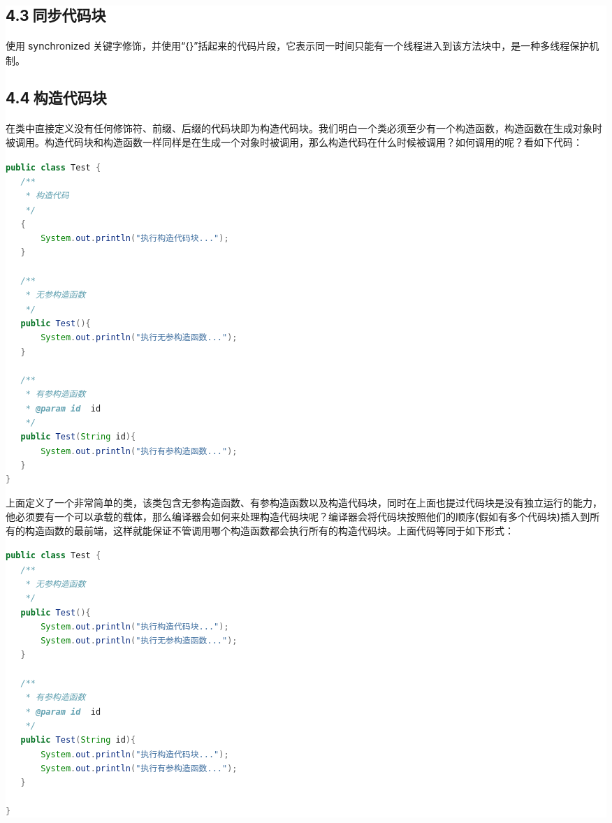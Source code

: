 ## 4.3 同步代码块

使用 synchronized 关键字修饰，并使用“{}”括起来的代码片段，它表示同一时间只能有一个线程进入到该方法块中，是一种多线程保护机制。

## 4.4  构造代码块

在类中直接定义没有任何修饰符、前缀、后缀的代码块即为构造代码块。我们明白一个类必须至少有一个构造函数，构造函数在生成对象时被调用。构造代码块和构造函数一样同样是在生成一个对象时被调用，那么构造代码在什么时候被调用？如何调用的呢？看如下代码：

```java
public class Test {
   /**
    * 构造代码
    */
   {
       System.out.println("执行构造代码块...");
   }

   /**
    * 无参构造函数
    */
   public Test(){
       System.out.println("执行无参构造函数...");
   }

   /**
    * 有参构造函数
    * @param id  id
    */
   public Test(String id){
       System.out.println("执行有参构造函数...");
   }
}
```

上面定义了一个非常简单的类，该类包含无参构造函数、有参构造函数以及构造代码块，同时在上面也提过代码块是没有独立运行的能力，他必须要有一个可以承载的载体，那么编译器会如何来处理构造代码块呢？编译器会将代码块按照他们的顺序(假如有多个代码块)插入到所有的构造函数的最前端，这样就能保证不管调用哪个构造函数都会执行所有的构造代码块。上面代码等同于如下形式：

```java
public class Test {
   /**
    * 无参构造函数
    */
   public Test(){
       System.out.println("执行构造代码块...");
       System.out.println("执行无参构造函数...");
   }

   /**
    * 有参构造函数
    * @param id  id
    */
   public Test(String id){
       System.out.println("执行构造代码块...");
       System.out.println("执行有参构造函数...");
   }

}
```
